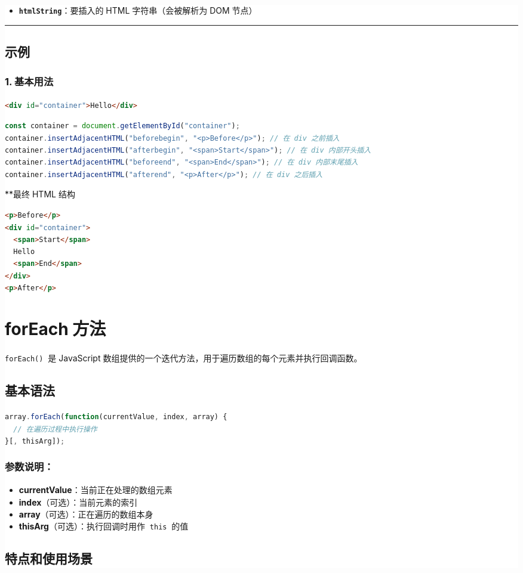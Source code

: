 - **`htmlString`**：要插入的 HTML 字符串（会被解析为 DOM 节点）

---

## **示例**

### **1. 基本用法**

```html
<div id="container">Hello</div>
```

```javascript
const container = document.getElementById("container");
container.insertAdjacentHTML("beforebegin", "<p>Before</p>"); // 在 div 之前插入
container.insertAdjacentHTML("afterbegin", "<span>Start</span>"); // 在 div 内部开头插入
container.insertAdjacentHTML("beforeend", "<span>End</span>"); // 在 div 内部末尾插入
container.insertAdjacentHTML("afterend", "<p>After</p>"); // 在 div 之后插入
```

\*\*最终 HTML 结构

```html
<p>Before</p>
<div id="container">
  <span>Start</span>
  Hello
  <span>End</span>
</div>
<p>After</p>
```

# forEach 方法

`forEach()`  是 JavaScript 数组提供的一个迭代方法，用于遍历数组的每个元素并执行回调函数。

## 基本语法

```javascript
array.forEach(function(currentValue, index, array) {
  // 在遍历过程中执行操作
}[, thisArg]);
```

### 参数说明：

- **currentValue**：当前正在处理的数组元素
- **index**（可选）：当前元素的索引
- **array**（可选）：正在遍历的数组本身
- **thisArg**（可选）：执行回调时用作  `this`  的值

## 特点和使用场景
